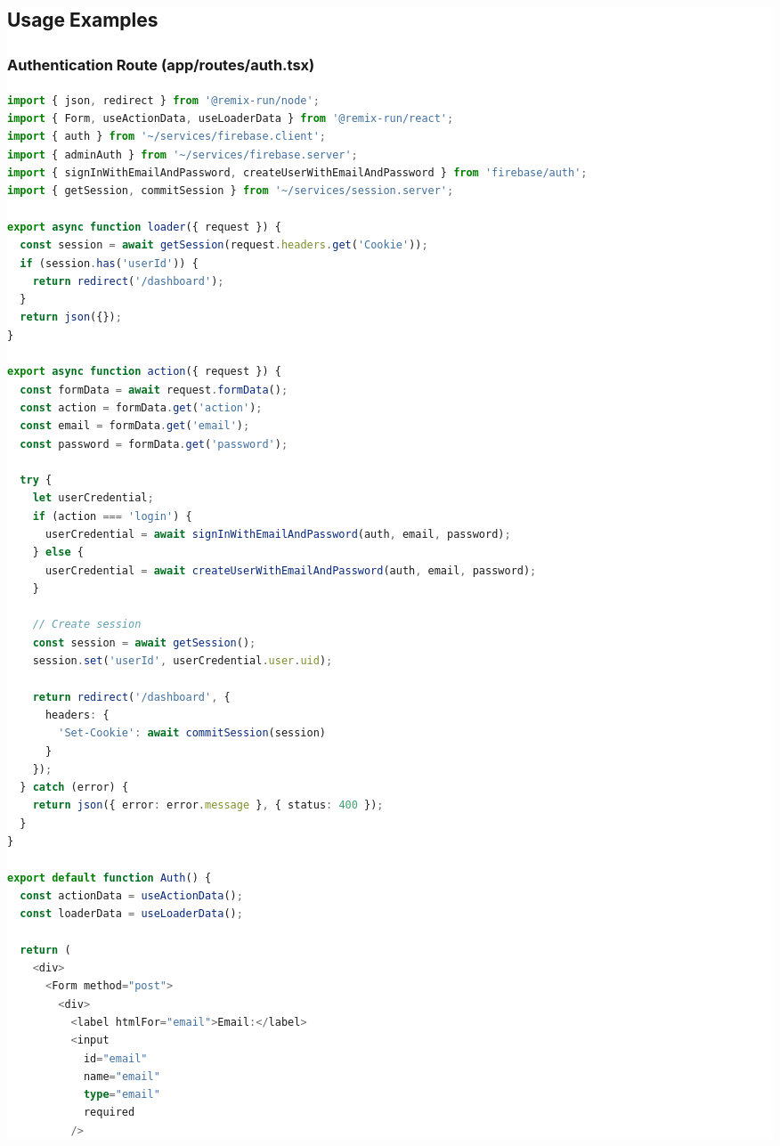 ## Usage Examples

### Authentication Route (app/routes/auth.tsx)
```typescript
import { json, redirect } from '@remix-run/node';
import { Form, useActionData, useLoaderData } from '@remix-run/react';
import { auth } from '~/services/firebase.client';
import { adminAuth } from '~/services/firebase.server';
import { signInWithEmailAndPassword, createUserWithEmailAndPassword } from 'firebase/auth';
import { getSession, commitSession } from '~/services/session.server';

export async function loader({ request }) {
  const session = await getSession(request.headers.get('Cookie'));
  if (session.has('userId')) {
    return redirect('/dashboard');
  }
  return json({});
}

export async function action({ request }) {
  const formData = await request.formData();
  const action = formData.get('action');
  const email = formData.get('email');
  const password = formData.get('password');

  try {
    let userCredential;
    if (action === 'login') {
      userCredential = await signInWithEmailAndPassword(auth, email, password);
    } else {
      userCredential = await createUserWithEmailAndPassword(auth, email, password);
    }

    // Create session
    const session = await getSession();
    session.set('userId', userCredential.user.uid);

    return redirect('/dashboard', {
      headers: {
        'Set-Cookie': await commitSession(session)
      }
    });
  } catch (error) {
    return json({ error: error.message }, { status: 400 });
  }
}

export default function Auth() {
  const actionData = useActionData();
  const loaderData = useLoaderData();

  return (
    <div>
      <Form method="post">
        <div>
          <label htmlFor="email">Email:</label>
          <input
            id="email"
            name="email"
            type="email"
            required
          />
```